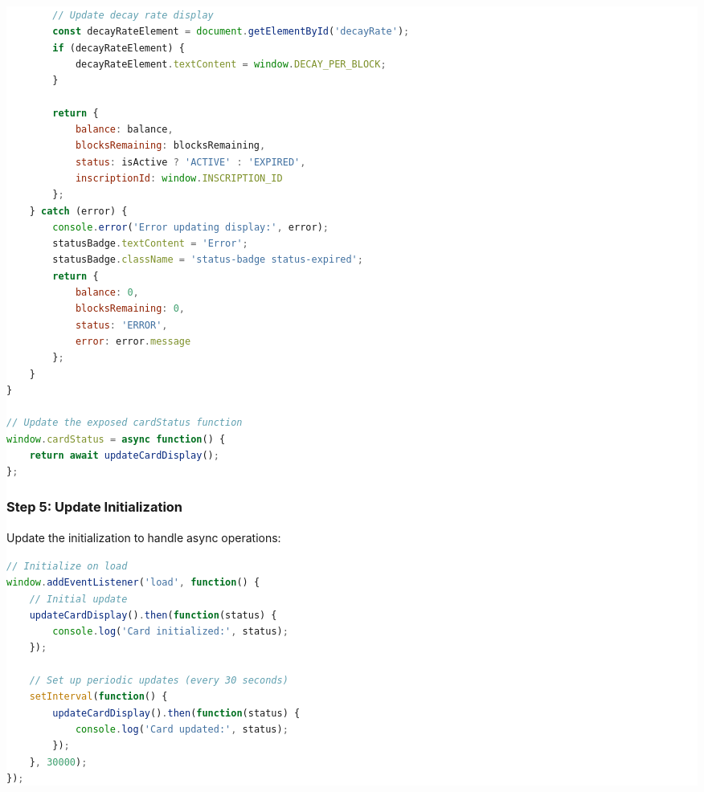 ```javascript
        // Update decay rate display
        const decayRateElement = document.getElementById('decayRate');
        if (decayRateElement) {
            decayRateElement.textContent = window.DECAY_PER_BLOCK;
        }
        
        return {
            balance: balance,
            blocksRemaining: blocksRemaining,
            status: isActive ? 'ACTIVE' : 'EXPIRED',
            inscriptionId: window.INSCRIPTION_ID
        };
    } catch (error) {
        console.error('Error updating display:', error);
        statusBadge.textContent = 'Error';
        statusBadge.className = 'status-badge status-expired';
        return {
            balance: 0,
            blocksRemaining: 0,
            status: 'ERROR',
            error: error.message
        };
    }
}

// Update the exposed cardStatus function
window.cardStatus = async function() {
    return await updateCardDisplay();
};
```

### Step 5: Update Initialization

Update the initialization to handle async operations:

```javascript
// Initialize on load
window.addEventListener('load', function() {
    // Initial update
    updateCardDisplay().then(function(status) {
        console.log('Card initialized:', status);
    });
    
    // Set up periodic updates (every 30 seconds)
    setInterval(function() {
        updateCardDisplay().then(function(status) {
            console.log('Card updated:', status);
        });
    }, 30000);
});
```
